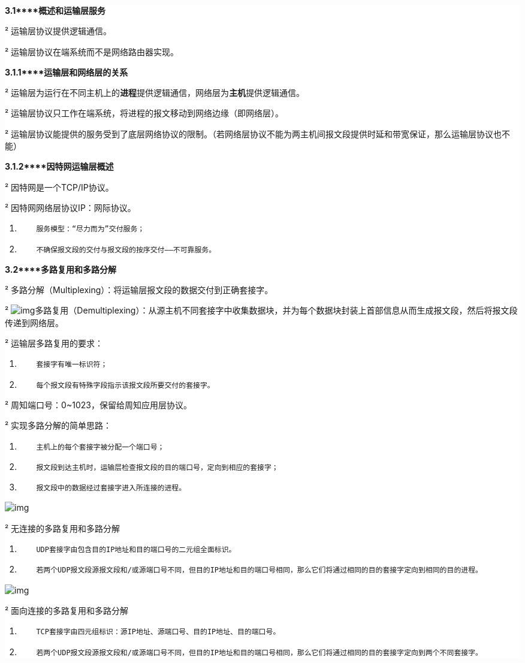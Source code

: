**3.1****概述和运输层服务**

²  运输层协议提供逻辑通信。

²  运输层协议在端系统而不是网络路由器实现。

**3.1.1****运输层和网络层的关系**

²  运输层为运行在不同主机上的**进程**提供逻辑通信，网络层为**主机**提供逻辑通信。

²  运输层协议只工作在端系统，将进程的报文移动到网络边缘（即网络层）。

²  运输层协议能提供的服务受到了底层网络协议的限制。（若网络层协议不能为两主机间报文段提供时延和带宽保证，那么运输层协议也不能）

**3.1.2****因特网运输层概述**

²  因特网是一个TCP/IP协议。

²  因特网网络层协议IP：网际协议。

1)         服务模型：“尽力而为”交付服务；

2)         不确保报文段的交付与报文段的按序交付——不可靠服务。

 

**3.2****多路复用和多路分解**

²  多路分解（Multiplexing）：将运输层报文段的数据交付到正确套接字。

²  ![img](file:///C:/Users/INPLUS~1/AppData/Local/Temp/msohtmlclip1/01/clip_image053.jpg)多路复用（Demultiplexing）：从源主机不同套接字中收集数据块，并为每个数据块封装上首部信息从而生成报文段，然后将报文段传递到网络层。

²  运输层多路复用的要求：

1)         套接字有唯一标识符；

2)         每个报文段有特殊字段指示该报文段所要交付的套接字。

²  周知端口号：0~1023，保留给周知应用层协议。

²  实现多路分解的简单思路：

1)         主机上的每个套接字被分配一个端口号；

2)         报文段到达主机时，运输层检查报文段的目的端口号，定向到相应的套接字；

3)         报文段中的数据经过套接字进入所连接的进程。

![img](file:///C:/Users/INPLUS~1/AppData/Local/Temp/msohtmlclip1/01/clip_image055.jpg)

²  无连接的多路复用和多路分解

1)         UDP套接字由包含目的IP地址和目的端口号的二元组全面标识。

2)         若两个UDP报文段源报文段和/或源端口号不同，但目的IP地址和目的端口号相同，那么它们将通过相同的目的套接字定向到相同的目的进程。

![img](file:///C:/Users/INPLUS~1/AppData/Local/Temp/msohtmlclip1/01/clip_image057.jpg)

²  面向连接的多路复用和多路分解

1)         TCP套接字由四元组标识：源IP地址、源端口号、目的IP地址、目的端口号。

2)         若两个UDP报文段源报文段和/或源端口号不同，但目的IP地址和目的端口号相同，那么它们将通过相同的目的套接字定向到两个不同套接字。
